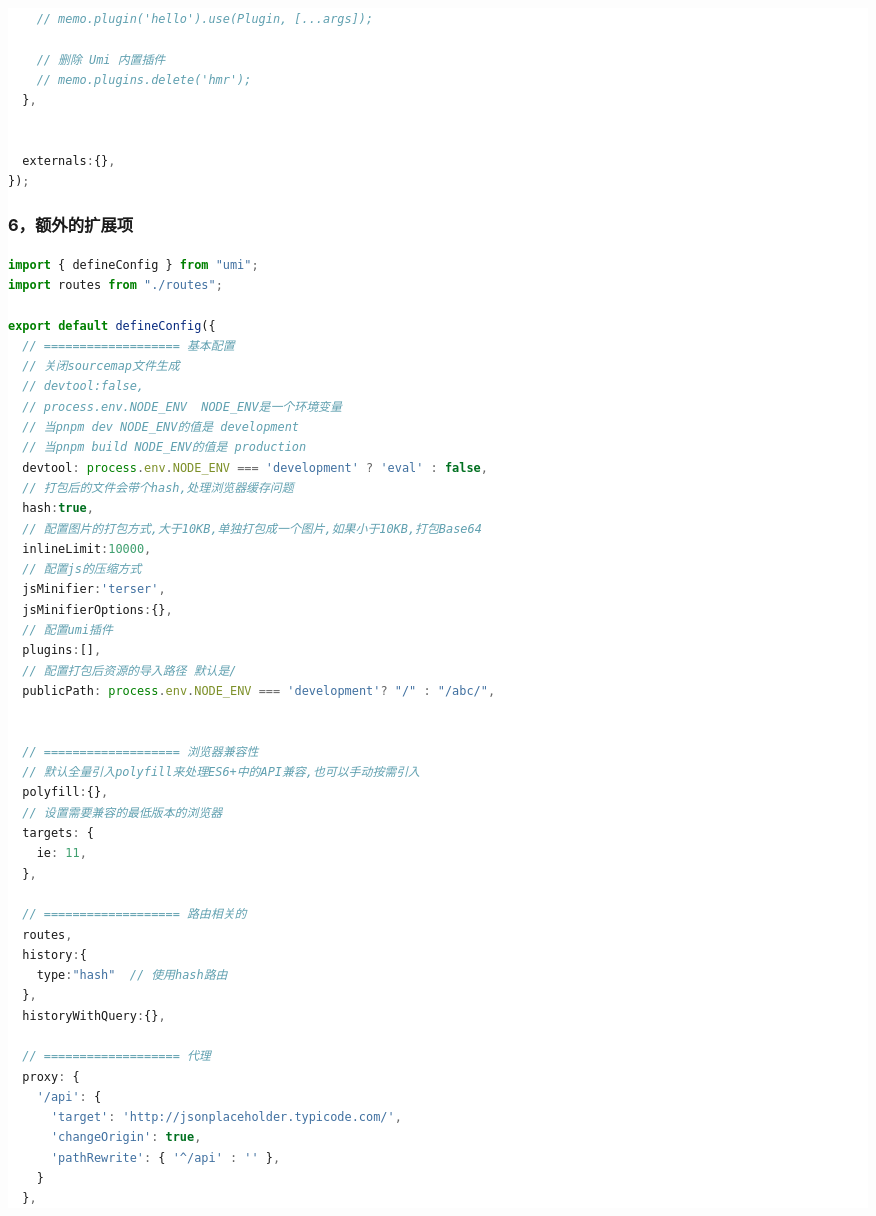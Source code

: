 ```ts
    // memo.plugin('hello').use(Plugin, [...args]);

    // 删除 Umi 内置插件
    // memo.plugins.delete('hmr');
  },


  externals:{}, 
});
```





### 6，额外的扩展项

```ts
import { defineConfig } from "umi";
import routes from "./routes";

export default defineConfig({
  // =================== 基本配置
  // 关闭sourcemap文件生成
  // devtool:false, 
  // process.env.NODE_ENV  NODE_ENV是一个环境变量
  // 当pnpm dev NODE_ENV的值是 development
  // 当pnpm build NODE_ENV的值是 production
  devtool: process.env.NODE_ENV === 'development' ? 'eval' : false,
  // 打包后的文件会带个hash,处理浏览器缓存问题
  hash:true, 
  // 配置图片的打包方式,大于10KB,单独打包成一个图片,如果小于10KB,打包Base64
  inlineLimit:10000,
  // 配置js的压缩方式
  jsMinifier:'terser',
  jsMinifierOptions:{},
  // 配置umi插件
  plugins:[], 
  // 配置打包后资源的导入路径 默认是/
  publicPath: process.env.NODE_ENV === 'development'? "/" : "/abc/",
 
  
  // =================== 浏览器兼容性
  // 默认全量引入polyfill来处理ES6+中的API兼容,也可以手动按需引入
  polyfill:{}, 
  // 设置需要兼容的最低版本的浏览器
  targets: {
    ie: 11,
  },

  // =================== 路由相关的
  routes, 
  history:{
    type:"hash"  // 使用hash路由
  },
  historyWithQuery:{}, 

  // =================== 代理
  proxy: {
    '/api': {
      'target': 'http://jsonplaceholder.typicode.com/',
      'changeOrigin': true,
      'pathRewrite': { '^/api' : '' },
    }
  },
```